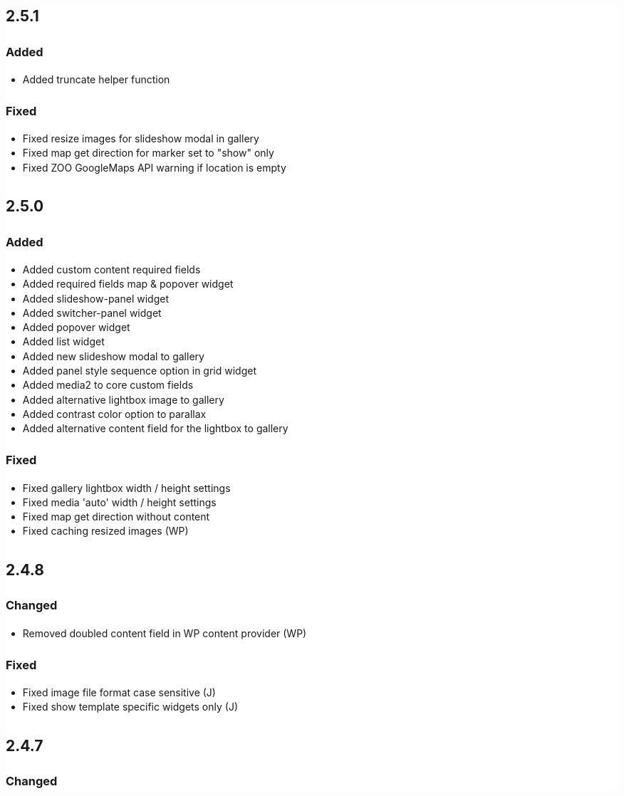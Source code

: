 ## 2.5.1

### Added

- Added truncate helper function

### Fixed

- Fixed resize images for slideshow modal in gallery
- Fixed map get direction for marker set to "show" only
- Fixed ZOO GoogleMaps API warning if location is empty

## 2.5.0

### Added

- Added custom content required fields
- Added required fields map & popover widget
- Added slideshow-panel widget
- Added switcher-panel widget
- Added popover widget
- Added list widget
- Added new slideshow modal to gallery
- Added panel style sequence option in grid widget
- Added media2 to core custom fields
- Added alternative lightbox image to gallery
- Added contrast color option to parallax
- Added alternative content field for the lightbox to gallery

### Fixed

- Fixed gallery lightbox width / height settings
- Fixed media 'auto' width / height settings
- Fixed map get direction without content
- Fixed caching resized images (WP)

## 2.4.8

### Changed

- Removed doubled content field in WP content provider (WP)

### Fixed

- Fixed image file format case sensitive (J)
- Fixed show template specific widgets only (J)

## 2.4.7

### Changed
